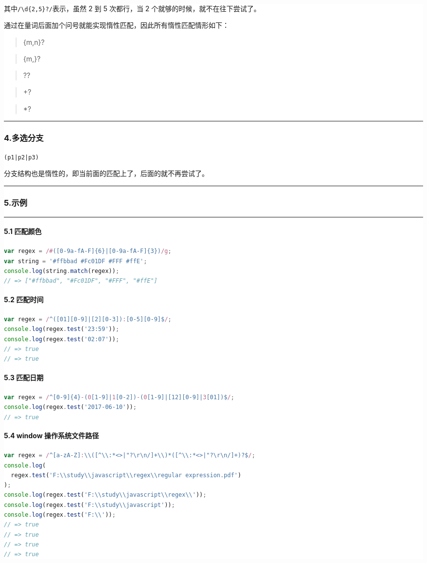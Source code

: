 其中`/\d{2,5}?/`表示，虽然 2 到 5 次都行，当 2 个就够的时候，就不在往下尝试了。

通过在量词后面加个问号就能实现惰性匹配，因此所有惰性匹配情形如下：

> {m,n}?

> {m,}?

> ??

> +?

> \*?

---

### 4.多选分支

`(p1|p2|p3)`

分支结构也是惰性的，即当前面的匹配上了，后面的就不再尝试了。

---

### 5.示例

---

#### 5.1 匹配颜色

```js
var regex = /#([0-9a-fA-F]{6}|[0-9a-fA-F]{3})/g;
var string = '#ffbbad #Fc01DF #FFF #ffE';
console.log(string.match(regex));
// => ["#ffbbad", "#Fc01DF", "#FFF", "#ffE"]
```

#### 5.2 匹配时间

```js
var regex = /^([01][0-9]|[2][0-3]):[0-5][0-9]$/;
console.log(regex.test('23:59'));
console.log(regex.test('02:07'));
// => true
// => true
```

#### 5.3 匹配日期

```js
var regex = /^[0-9]{4}-(0[1-9]|1[0-2])-(0[1-9]|[12][0-9]|3[01])$/;
console.log(regex.test('2017-06-10'));
// => true
```

#### 5.4 window 操作系统文件路径

```js
var regex = /^[a-zA-Z]:\\([^\\:*<>|"?\r\n/]+\\)*([^\\:*<>|"?\r\n/]+)?$/;
console.log(
  regex.test('F:\\study\\javascript\\regex\\regular expression.pdf')
);
console.log(regex.test('F:\\study\\javascript\\regex\\'));
console.log(regex.test('F:\\study\\javascript'));
console.log(regex.test('F:\\'));
// => true
// => true
// => true
// => true
```
